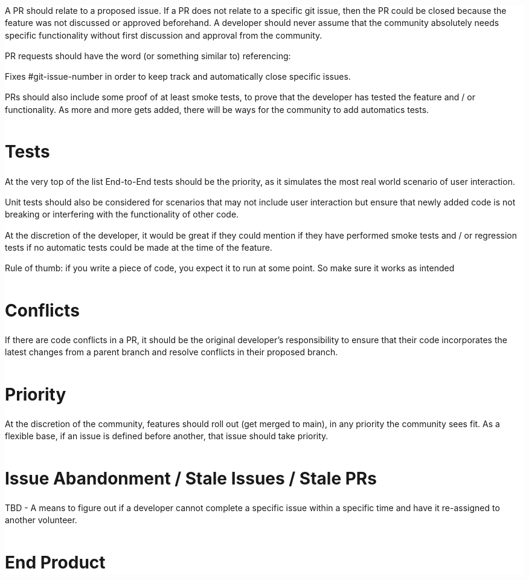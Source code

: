 A PR should relate to a proposed issue. If a PR does not relate to a specific
git issue, then the PR could be closed because the feature was not discussed or
approved beforehand. A developer should never assume that the community
absolutely needs specific functionality without first discussion and approval
from the community.

PR requests should have the word (or something similar to) referencing:

Fixes #git-issue-number in order to keep track and automatically close specific
issues.

PRs should also include some proof of at least smoke tests, to prove that the
developer has tested the feature and / or functionality. As more and more gets
added, there will be ways for the community to add automatics tests.

# Tests

At the very top of the list End-to-End tests should be the priority, as it
simulates the most real world scenario of user interaction.

Unit tests should also be considered for scenarios that may not include user
interaction but ensure that newly added code is not breaking or interfering with
the functionality of other code.

At the discretion of the developer, it would be great if they could mention if
they have performed smoke tests and / or regression tests if no automatic tests
could be made at the time of the feature.

Rule of thumb: if you write a piece of code, you expect it to run at some point.
So make sure it works as intended

# Conflicts

If there are code conflicts in a PR, it should be the original developer’s
responsibility to ensure that their code incorporates the latest changes from a
parent branch and resolve conflicts in their proposed branch.

# Priority

At the discretion of the community, features should roll out (get merged to
main), in any priority the community sees fit. As a flexible base, if an issue
is defined before another, that issue should take priority.

# Issue Abandonment / Stale Issues / Stale PRs

TBD - A means to figure out if a developer cannot complete a specific issue
within a specific time and have it re-assigned to another volunteer.

# End Product
